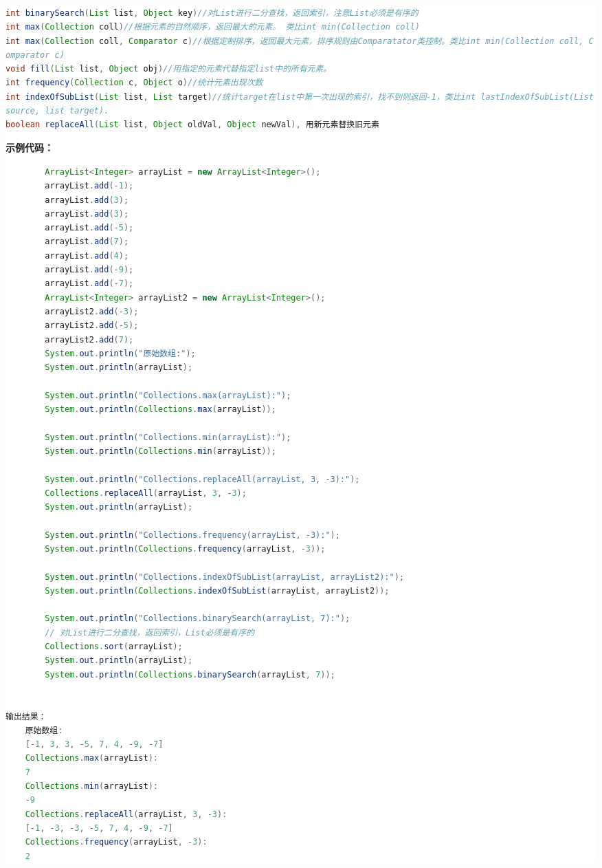 ```java
int binarySearch(List list, Object key)//对List进行二分查找，返回索引，注意List必须是有序的
int max(Collection coll)//根据元素的自然顺序，返回最大的元素。 类比int min(Collection coll)
int max(Collection coll, Comparator c)//根据定制排序，返回最大元素，排序规则由Comparatator类控制。类比int min(Collection coll, Comparator c)
void fill(List list, Object obj)//用指定的元素代替指定list中的所有元素。 
int frequency(Collection c, Object o)//统计元素出现次数
int indexOfSubList(List list, List target)//统计target在list中第一次出现的索引，找不到则返回-1，类比int lastIndexOfSubList(List source, list target).
boolean replaceAll(List list, Object oldVal, Object newVal), 用新元素替换旧元素
```

**示例代码：**

```java
		ArrayList<Integer> arrayList = new ArrayList<Integer>();
		arrayList.add(-1);
		arrayList.add(3);
		arrayList.add(3);
		arrayList.add(-5);
		arrayList.add(7);
		arrayList.add(4);
		arrayList.add(-9);
		arrayList.add(-7);
		ArrayList<Integer> arrayList2 = new ArrayList<Integer>();
		arrayList2.add(-3);
		arrayList2.add(-5);
		arrayList2.add(7);
		System.out.println("原始数组:");
		System.out.println(arrayList);

		System.out.println("Collections.max(arrayList):");
		System.out.println(Collections.max(arrayList));

		System.out.println("Collections.min(arrayList):");
		System.out.println(Collections.min(arrayList));

		System.out.println("Collections.replaceAll(arrayList, 3, -3):");
		Collections.replaceAll(arrayList, 3, -3);
		System.out.println(arrayList);

		System.out.println("Collections.frequency(arrayList, -3):");
		System.out.println(Collections.frequency(arrayList, -3));

		System.out.println("Collections.indexOfSubList(arrayList, arrayList2):");
		System.out.println(Collections.indexOfSubList(arrayList, arrayList2));

		System.out.println("Collections.binarySearch(arrayList, 7):");
		// 对List进行二分查找，返回索引，List必须是有序的
		Collections.sort(arrayList);
        System.out.println(arrayList);
		System.out.println(Collections.binarySearch(arrayList, 7));
		

输出结果：
    原始数组:
    [-1, 3, 3, -5, 7, 4, -9, -7]
    Collections.max(arrayList):
    7
    Collections.min(arrayList):
    -9
    Collections.replaceAll(arrayList, 3, -3):
    [-1, -3, -3, -5, 7, 4, -9, -7]
    Collections.frequency(arrayList, -3):
    2
```